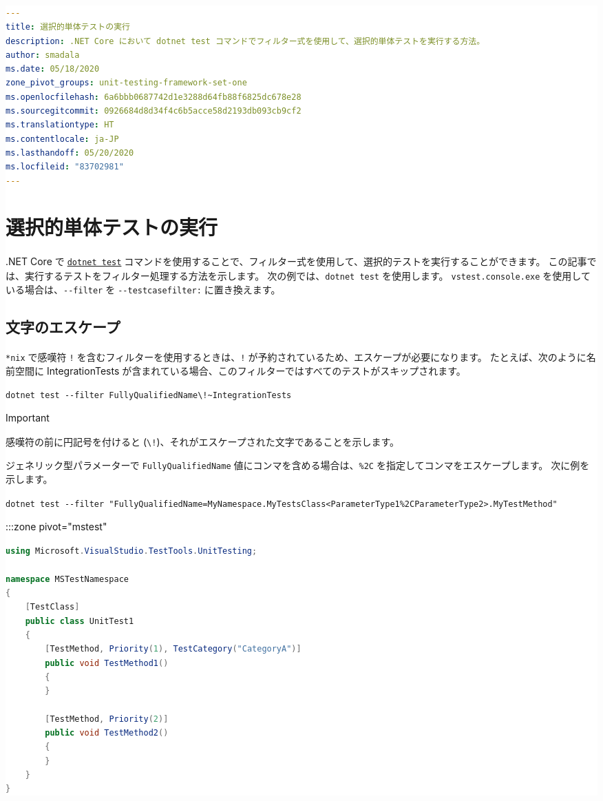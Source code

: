 ```yaml
---
title: 選択的単体テストの実行
description: .NET Core において dotnet test コマンドでフィルター式を使用して、選択的単体テストを実行する方法。
author: smadala
ms.date: 05/18/2020
zone_pivot_groups: unit-testing-framework-set-one
ms.openlocfilehash: 6a6bbb0687742d1e3288d64fb88f6825dc678e28
ms.sourcegitcommit: 0926684d8d34f4c6b5acce58d2193db093cb9cf2
ms.translationtype: HT
ms.contentlocale: ja-JP
ms.lasthandoff: 05/20/2020
ms.locfileid: "83702981"
---
```

# <a name="run-selective-unit-tests"></a>選択的単体テストの実行

.NET Core で [`dotnet test`](../tools/dotnet-test.md) コマンドを使用することで、フィルター式を使用して、選択的テストを実行することができます。 この記事では、実行するテストをフィルター処理する方法を示します。 次の例では、`dotnet test` を使用します。 `vstest.console.exe` を使用している場合は、`--filter` を `--testcasefilter:` に置き換えます。

## <a name="character-escaping"></a>文字のエスケープ

`*nix` で感嘆符 `!` を含むフィルターを使用するときは、`!` が予約されているため、エスケープが必要になります。 たとえば、次のように名前空間に IntegrationTests が含まれている場合、このフィルターではすべてのテストがスキップされます。

```dotnetcli
dotnet test --filter FullyQualifiedName\!~IntegrationTests
```

> [!IMPORTANT]
> 感嘆符の前に円記号を付けると (`\!`)、それがエスケープされた文字であることを示します。

ジェネリック型パラメーターで `FullyQualifiedName` 値にコンマを含める場合は、`%2C` を指定してコンマをエスケープします。 次に例を示します。

```dotnetcli
dotnet test --filter "FullyQualifiedName=MyNamespace.MyTestsClass<ParameterType1%2CParameterType2>.MyTestMethod"
```

:::zone pivot="mstest"

```csharp
using Microsoft.VisualStudio.TestTools.UnitTesting;

namespace MSTestNamespace
{
    [TestClass]
    public class UnitTest1
    {
        [TestMethod, Priority(1), TestCategory("CategoryA")]
        public void TestMethod1()
        {
        }

        [TestMethod, Priority(2)]
        public void TestMethod2()
        {
        }
    }
}
```
